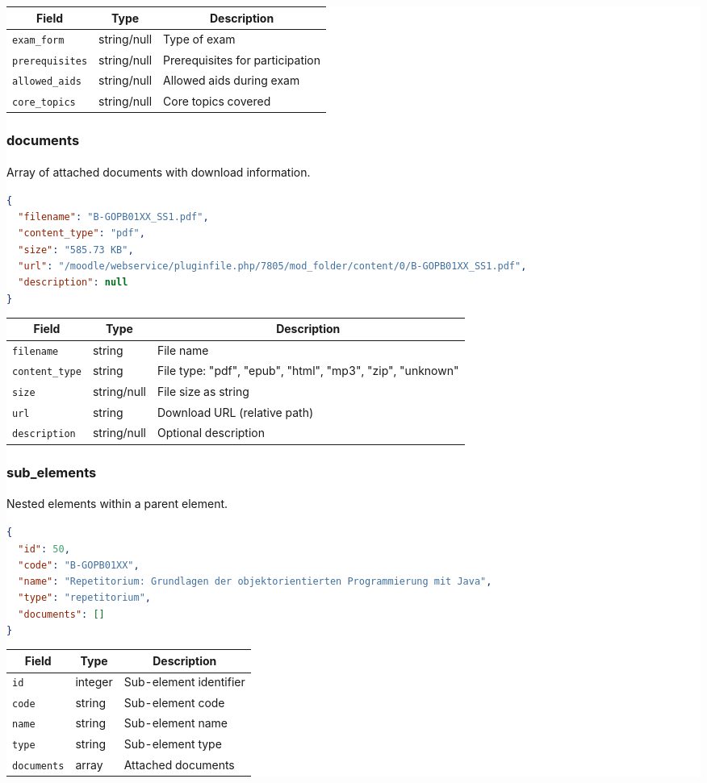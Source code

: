 | Field | Type | Description |
|-------|------|-------------|
| `exam_form` | string/null | Type of exam |
| `prerequisites` | string/null | Prerequisites for participation |
| `allowed_aids` | string/null | Allowed aids during exam |
| `core_topics` | string/null | Core topics covered |

### documents
Array of attached documents with download information.

```json
{
  "filename": "B-GOPB01XX_SS1.pdf",
  "content_type": "pdf",
  "size": "585.73 KB",
  "url": "/moodle/webservice/pluginfile.php/7805/mod_folder/content/0/B-GOPB01XX_SS1.pdf",
  "description": null
}
```

| Field | Type | Description |
|-------|------|-------------|
| `filename` | string | File name |
| `content_type` | string | File type: "pdf", "epub", "html", "mp3", "zip", "unknown" |
| `size` | string/null | File size as string |
| `url` | string | Download URL (relative path) |
| `description` | string/null | Optional description |

### sub_elements
Nested elements within a parent element.

```json
{
  "id": 50,
  "code": "B-GOPB01XX",
  "name": "Repetitorium: Grundlagen der objektorientierten Programmierung mit Java",
  "type": "repetitorium",
  "documents": []
}
```

| Field | Type | Description |
|-------|------|-------------|
| `id` | integer | Sub-element identifier |
| `code` | string | Sub-element code |
| `name` | string | Sub-element name |
| `type` | string | Sub-element type |
| `documents` | array | Attached documents |
